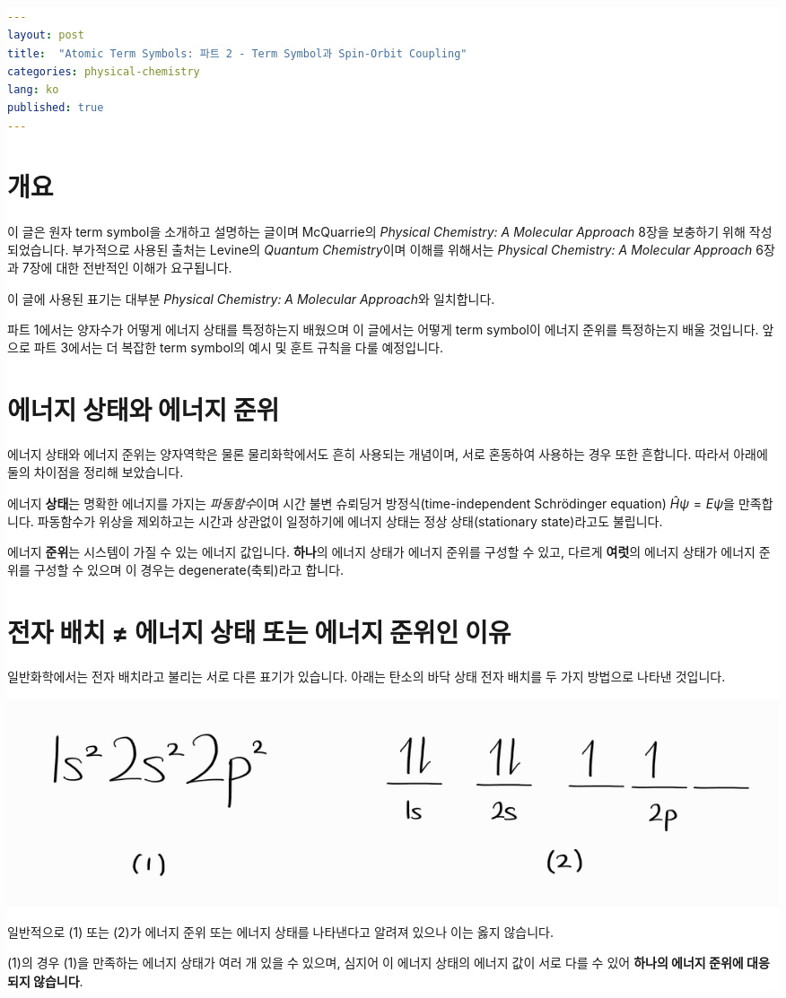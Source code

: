 ```yaml
---
layout: post
title:  "Atomic Term Symbols: 파트 2 - Term Symbol과 Spin-Orbit Coupling"
categories: physical-chemistry
lang: ko
published: true
---
```


# 개요

이 글은 원자 term symbol을 소개하고 설명하는 글이며 McQuarrie의 *Physical Chemistry: A Molecular Approach* 8장을 보충하기 위해 작성되었습니다. 부가적으로 사용된 출처는 Levine의 *Quantum Chemistry*이며 이해를 위해서는 *Physical Chemistry: A Molecular Approach* 6장과 7장에 대한 전반적인 이해가 요구됩니다.

이 글에 사용된 표기는 대부분 *Physical Chemistry: A Molecular Approach*와 일치합니다.

파트 1에서는 양자수가 어떻게 에너지 상태를 특정하는지 배웠으며 이 글에서는 어떻게 term symbol이 에너지 준위를 특정하는지 배울 것입니다. 앞으로 파트 3에서는 더 복잡한 term symbol의 예시 및 훈트 규칙을 다룰 예정입니다.

# 에너지 상태와 에너지 준위

에너지 상태와 에너지 준위는 양자역학은 물론 물리화학에서도 흔히 사용되는 개념이며, 서로 혼동하여 사용하는 경우 또한 흔합니다. 따라서 아래에 둘의 차이점을 정리해 보았습니다.

에너지 **상태**는 명확한 에너지를 가지는 *파동함수*이며 시간 불변 슈뢰딩거 방정식(time-independent Schrödinger equation) $\hat{H}\psi = E\psi$을 만족합니다. 파동함수가 위상을 제외하고는 시간과 상관없이 일정하기에 에너지 상태는 정상 상태(stationary state)라고도 불립니다.

에너지 **준위**는 시스템이 가질 수 있는 에너지 값입니다. **하나**의 에너지 상태가 에너지 준위를 구성할 수 있고, 다르게 **여럿**의 에너지 상태가 에너지 준위를 구성할 수 있으며 이 경우는 degenerate(축퇴)라고 합니다. 

# 전자 배치 ≠ 에너지 상태 또는 에너지 준위인 이유

일반화학에서는 전자 배치라고 불리는 서로 다른 표기가 있습니다. 아래는 탄소의 바닥 상태 전자 배치를 두 가지 방법으로 나타낸 것입니다.

![전자 배치](/assets/img/atomic-term-symbols/e_config.png)

일반적으로 (1) 또는 (2)가 에너지 준위 또는 에너지 상태를 나타낸다고 알려져 있으나 이는 옳지 않습니다.

(1)의 경우 (1)을 만족하는 에너지 상태가 여러 개 있을 수 있으며, 심지어 이 에너지 상태의 에너지 값이 서로 다를 수 있어 **하나의 에너지 준위에 대응되지 않습니다**.

